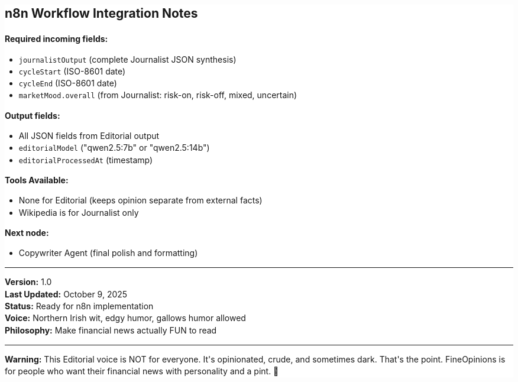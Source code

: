 ## n8n Workflow Integration Notes

**Required incoming fields:**

- `journalistOutput` (complete Journalist JSON synthesis)
- `cycleStart` (ISO-8601 date)
- `cycleEnd` (ISO-8601 date)
- `marketMood.overall` (from Journalist: risk-on, risk-off, mixed, uncertain)

**Output fields:**

- All JSON fields from Editorial output
- `editorialModel` ("qwen2.5:7b" or "qwen2.5:14b")
- `editorialProcessedAt` (timestamp)

**Tools Available:**

- None for Editorial (keeps opinion separate from external facts)
- Wikipedia is for Journalist only

**Next node:**

- Copywriter Agent (final polish and formatting)

---

**Version:** 1.0  
**Last Updated:** October 9, 2025  
**Status:** Ready for n8n implementation  
**Voice:** Northern Irish wit, edgy humor, gallows humor allowed  
**Philosophy:** Make financial news actually FUN to read

---

**Warning:** This Editorial voice is NOT for everyone. It's opinionated, crude, and sometimes dark. That's the point. FineOpinions is for people who want their financial news with personality and a pint. 🍺
